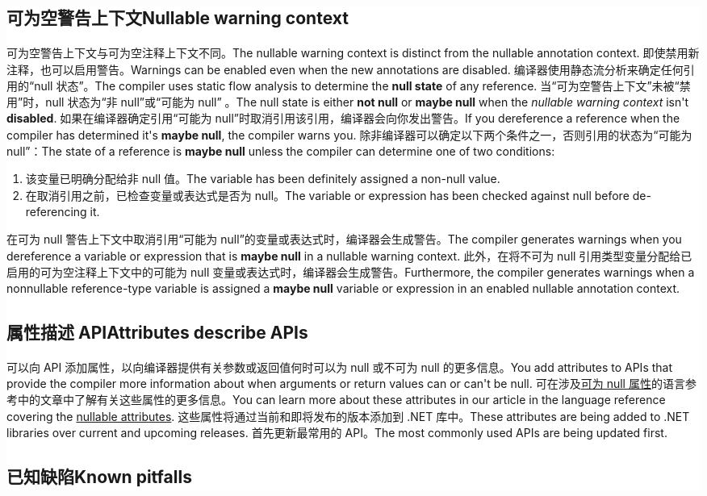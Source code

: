 ## <a name="nullable-warning-context"></a><span data-ttu-id="2cf89-213">可为空警告上下文</span><span class="sxs-lookup"><span data-stu-id="2cf89-213">Nullable warning context</span></span>

<span data-ttu-id="2cf89-214">可为空警告上下文与可为空注释上下文不同。</span><span class="sxs-lookup"><span data-stu-id="2cf89-214">The nullable warning context is distinct from the nullable annotation context.</span></span> <span data-ttu-id="2cf89-215">即使禁用新注释，也可以启用警告。</span><span class="sxs-lookup"><span data-stu-id="2cf89-215">Warnings can be enabled even when the new annotations are disabled.</span></span> <span data-ttu-id="2cf89-216">编译器使用静态流分析来确定任何引用的“null 状态”。</span><span class="sxs-lookup"><span data-stu-id="2cf89-216">The compiler uses static flow analysis to determine the **null state** of any reference.</span></span> <span data-ttu-id="2cf89-217">当“可为空警告上下文”未被“禁用”时，null 状态为“非 null”或“可能为 null” 。</span><span class="sxs-lookup"><span data-stu-id="2cf89-217">The null state is either **not null** or **maybe null** when the *nullable warning context* isn't **disabled**.</span></span> <span data-ttu-id="2cf89-218">如果在编译器确定引用“可能为 null”时取消引用该引用，编译器会向你发出警告。</span><span class="sxs-lookup"><span data-stu-id="2cf89-218">If you dereference a reference when the compiler has determined it's **maybe null**, the compiler warns you.</span></span> <span data-ttu-id="2cf89-219">除非编译器可以确定以下两个条件之一，否则引用的状态为“可能为 null”：</span><span class="sxs-lookup"><span data-stu-id="2cf89-219">The state of a reference is **maybe null** unless the compiler can determine one of two conditions:</span></span>

1. <span data-ttu-id="2cf89-220">该变量已明确分配给非 null 值。</span><span class="sxs-lookup"><span data-stu-id="2cf89-220">The variable has been definitely assigned a non-null value.</span></span>
1. <span data-ttu-id="2cf89-221">在取消引用之前，已检查变量或表达式是否为 null。</span><span class="sxs-lookup"><span data-stu-id="2cf89-221">The variable or expression has been checked against null before de-referencing it.</span></span>

<span data-ttu-id="2cf89-222">在可为 null 警告上下文中取消引用“可能为 null”的变量或表达式时，编译器会生成警告。</span><span class="sxs-lookup"><span data-stu-id="2cf89-222">The compiler generates warnings when you dereference a variable or expression that is **maybe null** in a nullable warning context.</span></span> <span data-ttu-id="2cf89-223">此外，在将不可为 null 引用类型变量分配给已启用的可为空注释上下文中的可能为 null 变量或表达式时，编译器会生成警告。</span><span class="sxs-lookup"><span data-stu-id="2cf89-223">Furthermore, the compiler generates warnings when a nonnullable reference-type variable is assigned a **maybe null** variable or expression in an enabled nullable annotation context.</span></span>

## <a name="attributes-describe-apis"></a><span data-ttu-id="2cf89-224">属性描述 API</span><span class="sxs-lookup"><span data-stu-id="2cf89-224">Attributes describe APIs</span></span>

<span data-ttu-id="2cf89-225">可以向 API 添加属性，以向编译器提供有关参数或返回值何时可以为 null 或不可为 null 的更多信息。</span><span class="sxs-lookup"><span data-stu-id="2cf89-225">You add attributes to APIs that provide the compiler more information about when arguments or return values can or can't be null.</span></span> <span data-ttu-id="2cf89-226">可在涉及[可为 null 属性](language-reference/attributes/nullable-analysis.md)的语言参考中的文章中了解有关这些属性的更多信息。</span><span class="sxs-lookup"><span data-stu-id="2cf89-226">You can learn more about these attributes in our article in the language reference covering the [nullable attributes](language-reference/attributes/nullable-analysis.md).</span></span> <span data-ttu-id="2cf89-227">这些属性将通过当前和即将发布的版本添加到 .NET 库中。</span><span class="sxs-lookup"><span data-stu-id="2cf89-227">These attributes are being added to .NET libraries over current and upcoming releases.</span></span> <span data-ttu-id="2cf89-228">首先更新最常用的 API。</span><span class="sxs-lookup"><span data-stu-id="2cf89-228">The most commonly used APIs are being updated first.</span></span>

## <a name="known-pitfalls"></a><span data-ttu-id="2cf89-229">已知缺陷</span><span class="sxs-lookup"><span data-stu-id="2cf89-229">Known pitfalls</span></span>
